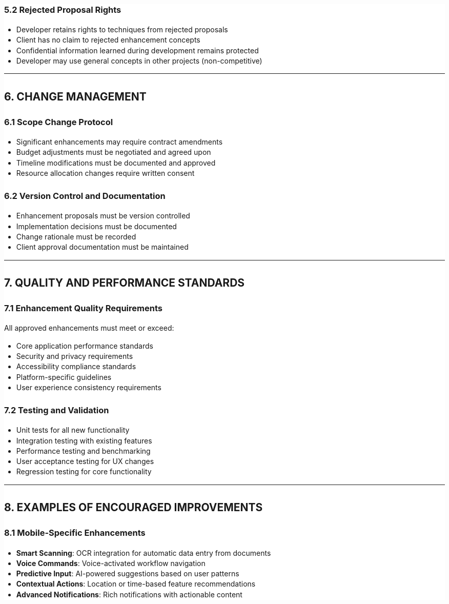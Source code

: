 ### 5.2 Rejected Proposal Rights
- Developer retains rights to techniques from rejected proposals
- Client has no claim to rejected enhancement concepts
- Confidential information learned during development remains protected
- Developer may use general concepts in other projects (non-competitive)

---

## 6. CHANGE MANAGEMENT

### 6.1 Scope Change Protocol
- Significant enhancements may require contract amendments
- Budget adjustments must be negotiated and agreed upon
- Timeline modifications must be documented and approved
- Resource allocation changes require written consent

### 6.2 Version Control and Documentation
- Enhancement proposals must be version controlled
- Implementation decisions must be documented
- Change rationale must be recorded
- Client approval documentation must be maintained

---

## 7. QUALITY AND PERFORMANCE STANDARDS

### 7.1 Enhancement Quality Requirements
All approved enhancements must meet or exceed:
- Core application performance standards
- Security and privacy requirements
- Accessibility compliance standards
- Platform-specific guidelines
- User experience consistency requirements

### 7.2 Testing and Validation
- Unit tests for all new functionality
- Integration testing with existing features
- Performance testing and benchmarking
- User acceptance testing for UX changes
- Regression testing for core functionality

---

## 8. EXAMPLES OF ENCOURAGED IMPROVEMENTS

### 8.1 Mobile-Specific Enhancements
- **Smart Scanning**: OCR integration for automatic data entry from documents
- **Voice Commands**: Voice-activated workflow navigation
- **Predictive Input**: AI-powered suggestions based on user patterns
- **Contextual Actions**: Location or time-based feature recommendations
- **Advanced Notifications**: Rich notifications with actionable content
